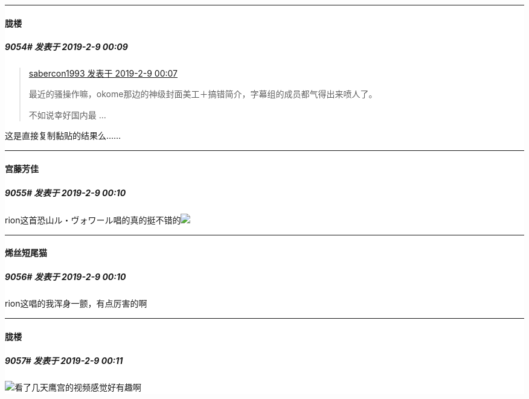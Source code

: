 





-----

####  胧楼  
##### 9054#       发表于 2019-2-9 00:09



<blockquote><a href="httphttps://bbs.saraba1st.com/2b/forum.php?mod=redirect&amp;goto=findpost&amp;pid=42531420&amp;ptid=1801966" target="_blank">sabercon1993 发表于 2019-2-9 00:07</a>

最近的骚操作嘛，okome那边的神级封面美工＋搞错简介，字幕组的成员都气得出来喷人了。


不如说幸好国内最 ...</blockquote>
这是直接复制黏贴的结果么……







-----

####  宫藤芳佳  
##### 9055#       发表于 2019-2-9 00:10




rion这首恐山ル・ヴォワール唱的真的挺不错的<img src="https://static.saraba1st.com/image/smiley/face2017/018.png" referrerpolicy="no-referrer">







-----

####  烯丝短尾猫  
##### 9056#       发表于 2019-2-9 00:10




rion这唱的我浑身一颤，有点厉害的啊







-----

####  胧楼  
##### 9057#       发表于 2019-2-9 00:11



<img src="https://static.saraba1st.com/image/smiley/face2017/009.gif" referrerpolicy="no-referrer">看了几天鹰宫的视频感觉好有趣啊 
